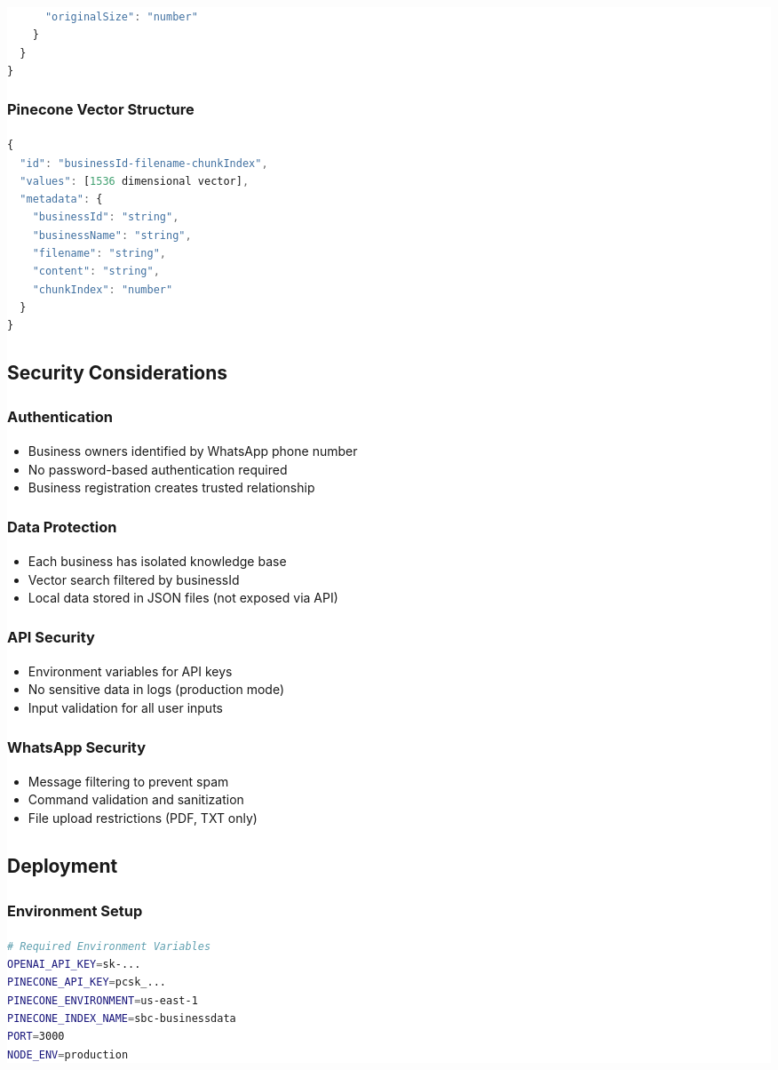 ```javascript
      "originalSize": "number"
    }
  }
}
```

### Pinecone Vector Structure
```javascript
{
  "id": "businessId-filename-chunkIndex",
  "values": [1536 dimensional vector],
  "metadata": {
    "businessId": "string",
    "businessName": "string", 
    "filename": "string",
    "content": "string",
    "chunkIndex": "number"
  }
}
```

## Security Considerations

### Authentication
- Business owners identified by WhatsApp phone number
- No password-based authentication required
- Business registration creates trusted relationship

### Data Protection
- Each business has isolated knowledge base
- Vector search filtered by businessId
- Local data stored in JSON files (not exposed via API)

### API Security
- Environment variables for API keys
- No sensitive data in logs (production mode)
- Input validation for all user inputs

### WhatsApp Security
- Message filtering to prevent spam
- Command validation and sanitization
- File upload restrictions (PDF, TXT only)

## Deployment

### Environment Setup
```bash
# Required Environment Variables
OPENAI_API_KEY=sk-...
PINECONE_API_KEY=pcsk_...
PINECONE_ENVIRONMENT=us-east-1
PINECONE_INDEX_NAME=sbc-businessdata
PORT=3000
NODE_ENV=production
```
